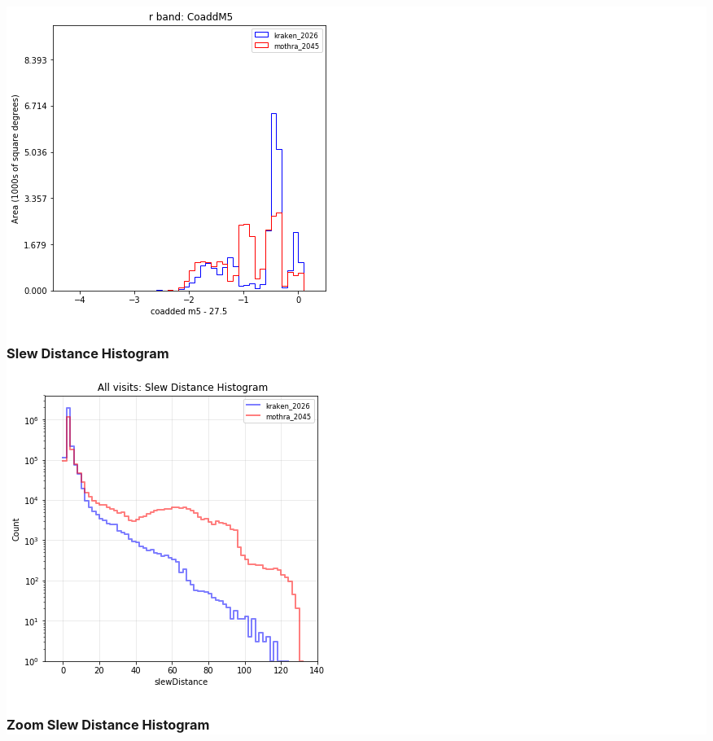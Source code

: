 ![png](figures/thumb.mothra_2045_kraken_2026_CoaddM5_r_band_HEAL_ComboHistogram.png)
### Slew Distance Histogram
![png](figures/thumb.mothra_2045_kraken_2026_Slew_Distance_Histogram_All_visits_ONED_ComboBinnedData.png)
### Zoom Slew Distance Histogram